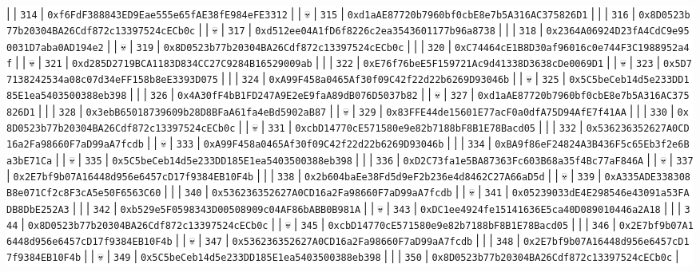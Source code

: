 |  | `314` | `0xf6FdF388843ED9Eae555e65fAE38fE984eFE3312` |
| 💀 | `315` | `0xd1aAE87720b7960bf0cbE8e7b5A316AC375826D1` |
|  | `316` | `0x8D0523b77b20304BA26Cdf872c13397524cECb0c` |
| 💀 | `317` | `0xd512ee04A1fD6f8226c2ea3543601177b96a8738` |
|  | `318` | `0x2364A06924D23fA4CdC9e950031D7aba0AD194e2` |
| 💀 | `319` | `0x8D0523b77b20304BA26Cdf872c13397524cECb0c` |
|  | `320` | `0xC74464cE1B8D30af96016c0e744F3C1988952a4f` |
| 💀 | `321` | `0xd285D2719BCA1183D834CC27C9284B16529009ab` |
|  | `322` | `0xE76f76beE5F159721Ac9d41338D3638cDe0069D1` |
| 💀 | `323` | `0x5D77138242534a08c07d34eFF158b8eE3393D075` |
|  | `324` | `0xA99F458a0465Af30f09C42f22d22b6269D93046b` |
| 💀 | `325` | `0x5C5beCeb14d5e233DD185E1ea5403500388eb398` |
|  | `326` | `0x4A30fF4bB1FD247A9E2eE9faA89dB076D5037b82` |
| 💀 | `327` | `0xd1aAE87720b7960bf0cbE8e7b5A316AC375826D1` |
|  | `328` | `0x3ebB65018739609b28D8BFaA61fa4eBd5902aB87` |
| 💀 | `329` | `0x83FFE44de15601E77acF0a0dfA75D94AfE7f41AA` |
|  | `330` | `0x8D0523b77b20304BA26Cdf872c13397524cECb0c` |
| 💀 | `331` | `0xcbD14770cE571580e9e82b7188bF8B1E78Bacd05` |
|  | `332` | `0x536236352627A0CD16a2Fa98660F7aD99aA7fcdb` |
| 💀 | `333` | `0xA99F458a0465Af30f09C42f22d22b6269D93046b` |
|  | `334` | `0xBA9f86eF24824A3B436F5c65Eb3f2e6Ba3bE71Ca` |
| 💀 | `335` | `0x5C5beCeb14d5e233DD185E1ea5403500388eb398` |
|  | `336` | `0xD2C73fa1e5BA87363Fc603B68a35f4Bc77aF846A` |
| 💀 | `337` | `0x2E7bf9b07A16448d956e6457cD17f9384EB10F4b` |
|  | `338` | `0x2b604baEe38Fd5d9eF2b236e4d8462C27A66aD5d` |
| 💀 | `339` | `0xA335ADE338308B8e071Cf2c8F3cA5e50F6563C60` |
|  | `340` | `0x536236352627A0CD16a2Fa98660F7aD99aA7fcdb` |
| 💀 | `341` | `0x05239033dE4E298546e43091a53FADB8DbE252A3` |
|  | `342` | `0xb529e5F0598343D00508909c04AF86bABB0B981A` |
| 💀 | `343` | `0xDC1ee4924fe15141636E5ca40D089010446a2A18` |
|  | `344` | `0x8D0523b77b20304BA26Cdf872c13397524cECb0c` |
| 💀 | `345` | `0xcbD14770cE571580e9e82b7188bF8B1E78Bacd05` |
|  | `346` | `0x2E7bf9b07A16448d956e6457cD17f9384EB10F4b` |
| 💀 | `347` | `0x536236352627A0CD16a2Fa98660F7aD99aA7fcdb` |
|  | `348` | `0x2E7bf9b07A16448d956e6457cD17f9384EB10F4b` |
| 💀 | `349` | `0x5C5beCeb14d5e233DD185E1ea5403500388eb398` |
|  | `350` | `0x8D0523b77b20304BA26Cdf872c13397524cECb0c` |